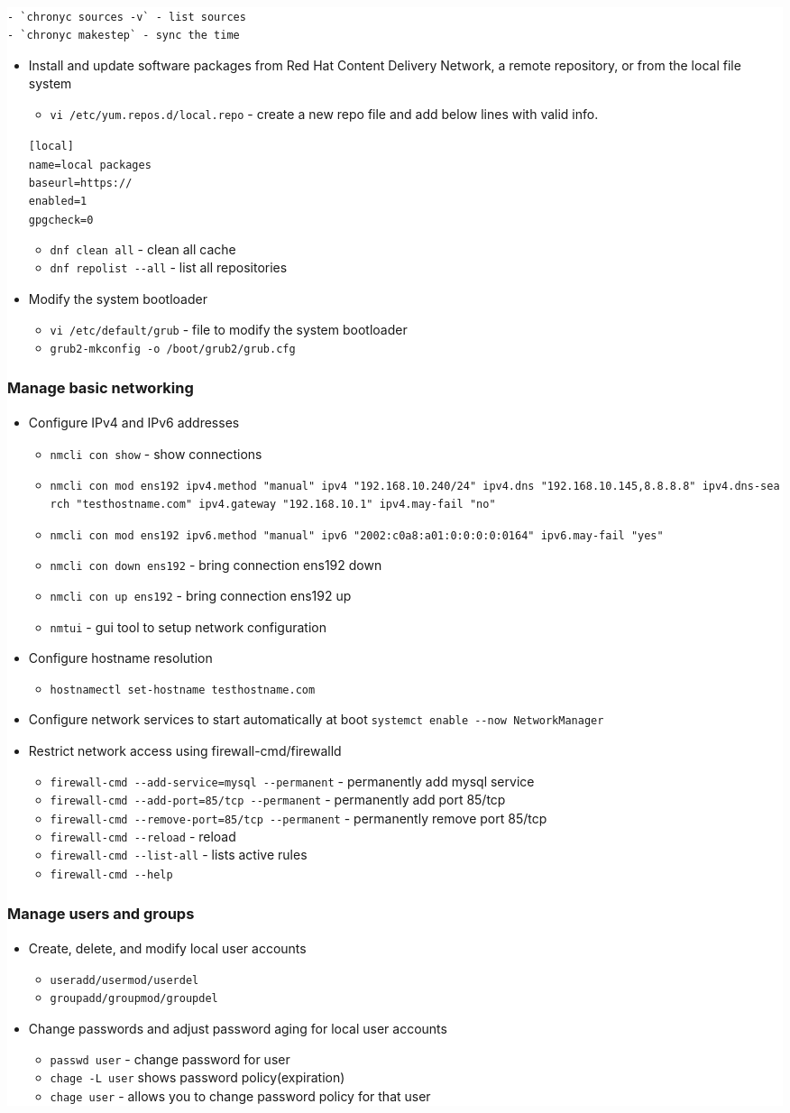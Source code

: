 	- `chronyc sources -v` - list sources
	- `chronyc makestep` - sync the time

- Install and update software packages from Red Hat Content Delivery Network, a remote repository, or from the local file system 
	- `vi /etc/yum.repos.d/local.repo` - create a new repo file and add below lines with valid info.
	```
 	[local]
	name=local packages
	baseurl=https://
	enabled=1
	gpgcheck=0
	```
	- `dnf clean all` - clean all cache
	- `dnf repolist --all` - list all repositories

- Modify the system bootloader 
	- `vi /etc/default/grub` - file to modify the system bootloader
	- `grub2-mkconfig -o /boot/grub2/grub.cfg`

### Manage basic networking 
- Configure IPv4 and IPv6 addresses 
	- `nmcli con show` - show connections
	- `nmcli con mod ens192 ipv4.method "manual" ipv4 "192.168.10.240/24" ipv4.dns "192.168.10.145,8.8.8.8" ipv4.dns-search "testhostname.com" ipv4.gateway "192.168.10.1" ipv4.may-fail "no"`
	- `nmcli con mod ens192 ipv6.method "manual" ipv6 "2002:c0a8:a01:0:0:0:0:0164" ipv6.may-fail "yes"`
	- `nmcli con down ens192` - bring connection ens192 down
	- `nmcli con up ens192` - bring connection ens192 up
	
	- `nmtui` - gui tool to setup network configuration
	
- Configure hostname resolution 
	- `hostnamectl set-hostname testhostname.com`
	
- Configure network services to start automatically at boot 
	`systemct enable --now NetworkManager`
	
- Restrict network access using firewall-cmd/firewalld
	- `firewall-cmd --add-service=mysql --permanent` - permanently add mysql service
	- `firewall-cmd --add-port=85/tcp --permanent` - permanently add port 85/tcp
	- `firewall-cmd --remove-port=85/tcp --permanent` - permanently remove port 85/tcp
	- `firewall-cmd --reload` - reload
	- `firewall-cmd --list-all` - lists active rules
	- `firewall-cmd --help` 
	
### Manage users and groups 
- Create, delete, and modify local user accounts 
	- `useradd/usermod/userdel`
	- `groupadd/groupmod/groupdel`
	
- Change passwords and adjust password aging for local user accounts 
	- `passwd user` - change password for user
  	- `chage -L user` shows password policy(expiration)
	- `chage user` - allows you to change password policy for that user
	